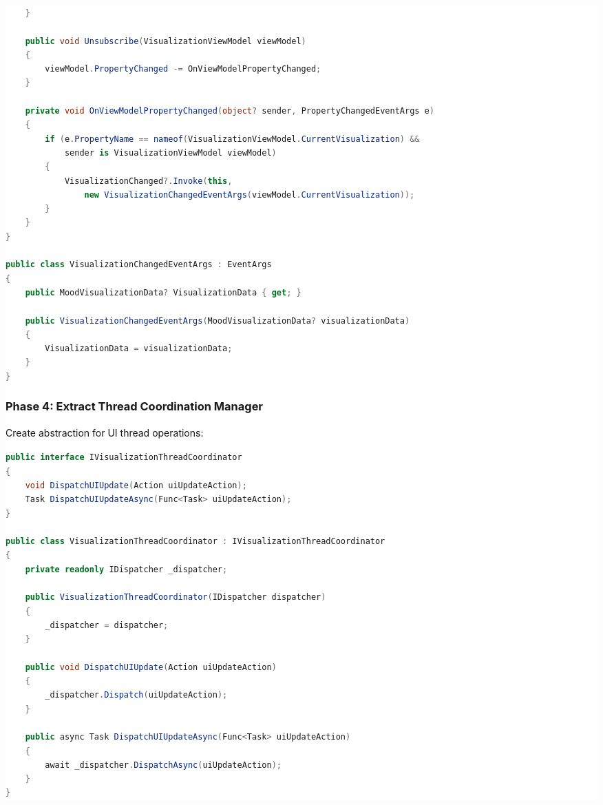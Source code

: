 ```csharp
    }
    
    public void Unsubscribe(VisualizationViewModel viewModel)
    {
        viewModel.PropertyChanged -= OnViewModelPropertyChanged;
    }
    
    private void OnViewModelPropertyChanged(object? sender, PropertyChangedEventArgs e)
    {
        if (e.PropertyName == nameof(VisualizationViewModel.CurrentVisualization) && 
            sender is VisualizationViewModel viewModel)
        {
            VisualizationChanged?.Invoke(this, 
                new VisualizationChangedEventArgs(viewModel.CurrentVisualization));
        }
    }
}

public class VisualizationChangedEventArgs : EventArgs
{
    public MoodVisualizationData? VisualizationData { get; }
    
    public VisualizationChangedEventArgs(MoodVisualizationData? visualizationData)
    {
        VisualizationData = visualizationData;
    }
}
```

### Phase 4: Extract Thread Coordination Manager
Create abstraction for UI thread operations:

```csharp
public interface IVisualizationThreadCoordinator
{
    void DispatchUIUpdate(Action uiUpdateAction);
    Task DispatchUIUpdateAsync(Func<Task> uiUpdateAction);
}

public class VisualizationThreadCoordinator : IVisualizationThreadCoordinator
{
    private readonly IDispatcher _dispatcher;
    
    public VisualizationThreadCoordinator(IDispatcher dispatcher)
    {
        _dispatcher = dispatcher;
    }
    
    public void DispatchUIUpdate(Action uiUpdateAction)
    {
        _dispatcher.Dispatch(uiUpdateAction);
    }
    
    public async Task DispatchUIUpdateAsync(Func<Task> uiUpdateAction)
    {
        await _dispatcher.DispatchAsync(uiUpdateAction);
    }
}
```
